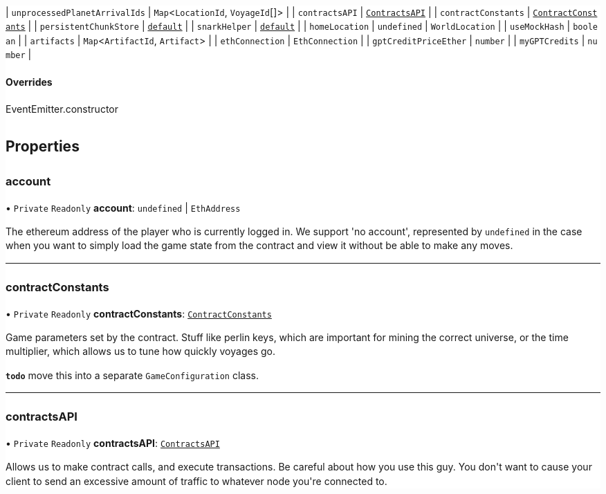 | `unprocessedPlanetArrivalIds` | `Map`<`LocationId`, `VoyageId`[]\>                                                                              |
| `contractsAPI`                | [`ContractsAPI`](Backend_GameLogic_ContractsAPI.ContractsAPI.md)                                                |
| `contractConstants`           | [`ContractConstants`](../interfaces/_types_darkforest_api_ContractsAPITypes.ContractConstants.md)               |
| `persistentChunkStore`        | [`default`](Backend_Storage_PersistentChunkStore.default.md)                                                    |
| `snarkHelper`                 | [`default`](Backend_Utils_SnarkArgsHelper.default.md)                                                           |
| `homeLocation`                | `undefined` \| `WorldLocation`                                                                                  |
| `useMockHash`                 | `boolean`                                                                                                       |
| `artifacts`                   | `Map`<`ArtifactId`, `Artifact`\>                                                                                |
| `ethConnection`               | `EthConnection`                                                                                                 |
| `gptCreditPriceEther`         | `number`                                                                                                        |
| `myGPTCredits`                | `number`                                                                                                        |

#### Overrides

EventEmitter.constructor

## Properties

### account

• `Private` `Readonly` **account**: `undefined` \| `EthAddress`

The ethereum address of the player who is currently logged in. We support 'no account',
represented by `undefined` in the case when you want to simply load the game state from the
contract and view it without be able to make any moves.

---

### contractConstants

• `Private` `Readonly` **contractConstants**: [`ContractConstants`](../interfaces/_types_darkforest_api_ContractsAPITypes.ContractConstants.md)

Game parameters set by the contract. Stuff like perlin keys, which are important for mining the
correct universe, or the time multiplier, which allows us to tune how quickly voyages go.

**`todo`** move this into a separate `GameConfiguration` class.

---

### contractsAPI

• `Private` `Readonly` **contractsAPI**: [`ContractsAPI`](Backend_GameLogic_ContractsAPI.ContractsAPI.md)

Allows us to make contract calls, and execute transactions. Be careful about how you use this
guy. You don't want to cause your client to send an excessive amount of traffic to whatever
node you're connected to.
